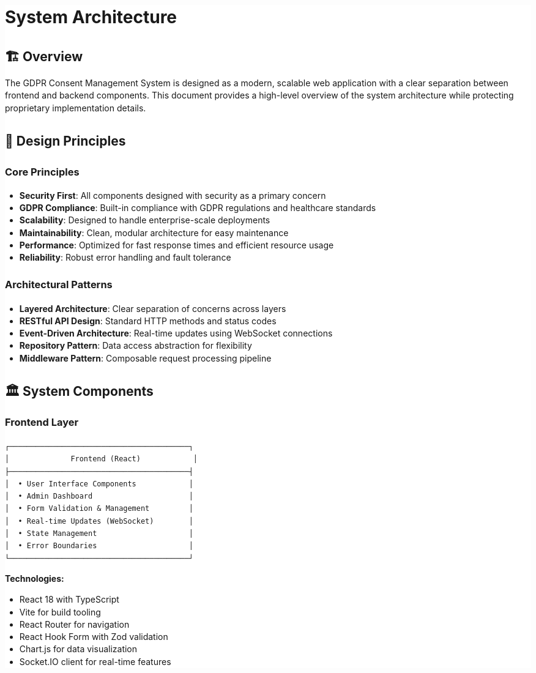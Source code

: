 # System Architecture

## 🏗️ Overview

The GDPR Consent Management System is designed as a modern, scalable web application with a clear separation between frontend and backend components. This document provides a high-level overview of the system architecture while protecting proprietary implementation details.

## 🎯 Design Principles

### Core Principles

- **Security First**: All components designed with security as a primary concern
- **GDPR Compliance**: Built-in compliance with GDPR regulations and healthcare standards
- **Scalability**: Designed to handle enterprise-scale deployments
- **Maintainability**: Clean, modular architecture for easy maintenance
- **Performance**: Optimized for fast response times and efficient resource usage
- **Reliability**: Robust error handling and fault tolerance

### Architectural Patterns

- **Layered Architecture**: Clear separation of concerns across layers
- **RESTful API Design**: Standard HTTP methods and status codes
- **Event-Driven Architecture**: Real-time updates using WebSocket connections
- **Repository Pattern**: Data access abstraction for flexibility
- **Middleware Pattern**: Composable request processing pipeline

## 🏛️ System Components

### Frontend Layer

```
┌─────────────────────────────────────────┐
│              Frontend (React)            │
├─────────────────────────────────────────┤
│  • User Interface Components            │
│  • Admin Dashboard                      │
│  • Form Validation & Management         │
│  • Real-time Updates (WebSocket)        │
│  • State Management                     │
│  • Error Boundaries                     │
└─────────────────────────────────────────┘
```

**Technologies:**
- React 18 with TypeScript
- Vite for build tooling
- React Router for navigation
- React Hook Form with Zod validation
- Chart.js for data visualization
- Socket.IO client for real-time features
